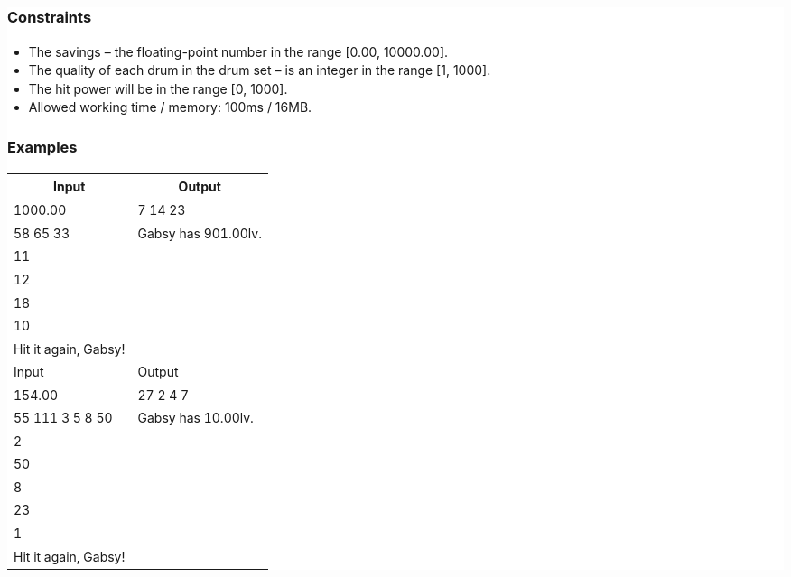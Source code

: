 ### Constraints
- The savings – the floating-point number in the range [0.00, 10000.00].
- The quality of each drum in the drum set – is an integer in the range [1, 1000].
- The hit power will be in the range [0, 1000].
- Allowed working time / memory: 100ms / 16MB.

### Examples

| Input  | Output |   
| ------ | ------ |
| 1000.00   |   7 14 23  |
| 58 65 33   |   Gabsy has 901.00lv.  |
|   11     |         |
|   12     |         |
|   18     |         |
|   10     |         |
|   Hit it again, Gabsy!    |         |
| Input  | Output |  
| 154.00   |   27 2 4 7  |
| 55 111 3 5 8 50   |   Gabsy has 10.00lv.  |
|  2     |         |
|  50     |         |
|   8     |         |
|   23     |         |
|   1     |         |
|   Hit it again, Gabsy!    |         |